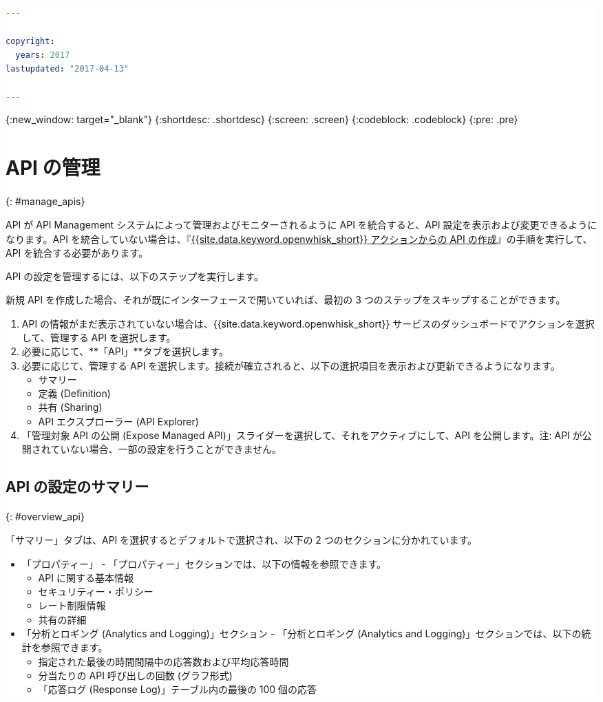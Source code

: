 ```yaml
---

copyright:
  years: 2017
lastupdated: "2017-04-13"

---
```



{:new_window: target="_blank"}
{:shortdesc: .shortdesc}
{:screen: .screen}
{:codeblock: .codeblock}
{:pre: .pre}

# API の管理
{: #manage_apis}

API が API Management システムによって管理およびモニターされるように API を統合すると、API 設定を表示および変更できるようになります。API を統合していない場合は、『[{{site.data.keyword.openwhisk_short}} アクションからの API の作成](manage_openwhisk_apis.html)』の手順を実行して、API を統合する必要があります。 

API の設定を管理するには、以下のステップを実行します。

新規 API を作成した場合、それが既にインターフェースで開いていれば、最初の 3 つのステップをスキップすることができます。

1. API の情報がまだ表示されていない場合は、{{site.data.keyword.openwhisk_short}} サービスのダッシュボードでアクションを選択して、管理する API を選択します。
2. 必要に応じて、**「API」**タブを選択します。
3. 必要に応じて、管理する API を選択します。接続が確立されると、以下の選択項目を表示および更新できるようになります。
    * サマリー
    * 定義 (Definition)
    * 共有 (Sharing)
    * API エクスプローラー (API Explorer)
4. 「管理対象 API の公開 (Expose Managed API)」スライダーを選択して、それをアクティブにして、API を公開します。注: API が公開されていない場合、一部の設定を行うことができません。  

## API の設定のサマリー
{: #overview_api}

「サマリー」タブは、API を選択するとデフォルトで選択され、以下の 2 つのセクションに分かれています。
* 「プロパティー」 - 「プロパティー」セクションでは、以下の情報を参照できます。
    * API に関する基本情報
	* セキュリティー・ポリシー
	* レート制限情報
    * 共有の詳細
* 「分析とロギング (Analytics and Logging)」セクション - 「分析とロギング (Analytics and Logging)」セクションでは、以下の統計を参照できます。
	* 指定された最後の時間間隔中の応答数および平均応答時間
    * 分当たりの API 呼び出しの回数 (グラフ形式)
    * 「応答ログ (Response Log)」テーブル内の最後の 100 個の応答
	